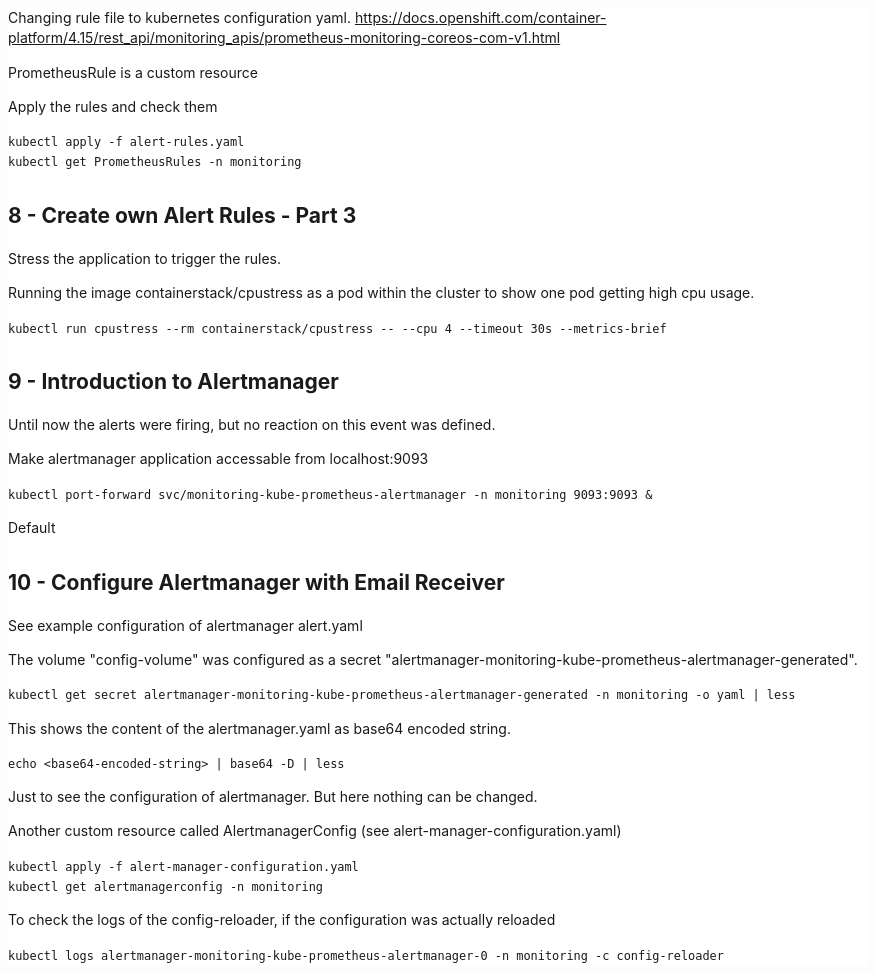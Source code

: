 Changing rule file to kubernetes configuration yaml.
https://docs.openshift.com/container-platform/4.15/rest_api/monitoring_apis/prometheus-monitoring-coreos-com-v1.html

PrometheusRule is a custom resource

Apply the rules and check them

```
kubectl apply -f alert-rules.yaml
kubectl get PrometheusRules -n monitoring
```

## 8 - Create own Alert Rules - Part 3

Stress the application to trigger the rules.

Running the image containerstack/cpustress as a pod within the cluster to show one pod getting high cpu usage.

```
kubectl run cpustress --rm containerstack/cpustress -- --cpu 4 --timeout 30s --metrics-brief
```

## 9 - Introduction to Alertmanager

Until now the alerts were firing, but no reaction on this event was defined.

Make alertmanager application accessable from localhost:9093

    kubectl port-forward svc/monitoring-kube-prometheus-alertmanager -n monitoring 9093:9093 &

Default 

## 10 - Configure Alertmanager with Email Receiver

See example configuration of alertmanager alert.yaml

The volume "config-volume" was configured as a secret "alertmanager-monitoring-kube-prometheus-alertmanager-generated".

    kubectl get secret alertmanager-monitoring-kube-prometheus-alertmanager-generated -n monitoring -o yaml | less

This shows the content of the alertmanager.yaml as base64 encoded string.

    echo <base64-encoded-string> | base64 -D | less

Just to see the configuration of alertmanager.
But here nothing can be changed.

Another custom resource called AlertmanagerConfig (see alert-manager-configuration.yaml)

    kubectl apply -f alert-manager-configuration.yaml
    kubectl get alertmanagerconfig -n monitoring

To check the logs of the config-reloader, if the configuration was actually reloaded

    kubectl logs alertmanager-monitoring-kube-prometheus-alertmanager-0 -n monitoring -c config-reloader

